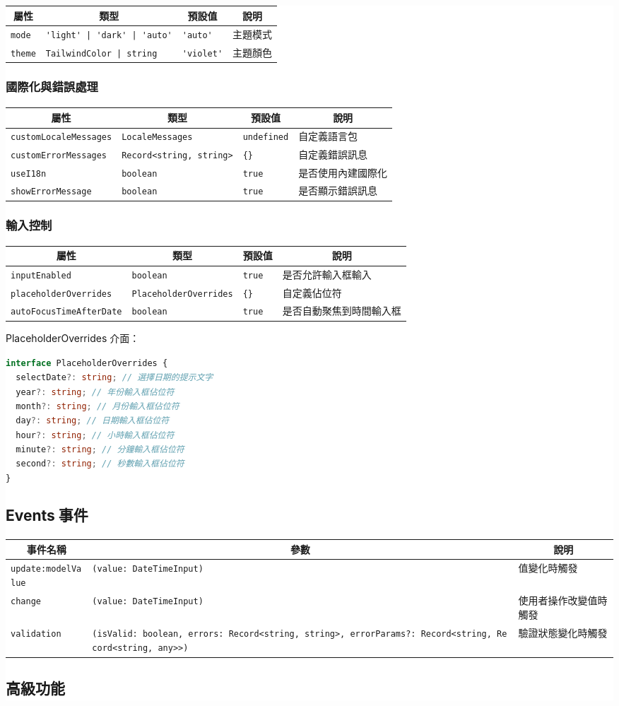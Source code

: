 | 屬性    | 類型                          | 預設值     | 說明     |
| ------- | ----------------------------- | ---------- | -------- |
| `mode`  | `'light' \| 'dark' \| 'auto'` | `'auto'`   | 主題模式 |
| `theme` | `TailwindColor \| string`     | `'violet'` | 主題顏色 |

### 國際化與錯誤處理

| 屬性                   | 類型                     | 預設值      | 說明               |
| ---------------------- | ------------------------ | ----------- | ------------------ |
| `customLocaleMessages` | `LocaleMessages`         | `undefined` | 自定義語言包       |
| `customErrorMessages`  | `Record<string, string>` | `{}`        | 自定義錯誤訊息     |
| `useI18n`              | `boolean`                | `true`      | 是否使用內建國際化 |
| `showErrorMessage`     | `boolean`                | `true`      | 是否顯示錯誤訊息   |

### 輸入控制

| 屬性                     | 類型                   | 預設值 | 說明                     |
| ------------------------ | ---------------------- | ------ | ------------------------ |
| `inputEnabled`           | `boolean`              | `true` | 是否允許輸入框輸入       |
| `placeholderOverrides`   | `PlaceholderOverrides` | `{}`   | 自定義佔位符             |
| `autoFocusTimeAfterDate` | `boolean`              | `true` | 是否自動聚焦到時間輸入框 |

PlaceholderOverrides 介面：

```typescript
interface PlaceholderOverrides {
  selectDate?: string; // 選擇日期的提示文字
  year?: string; // 年份輸入框佔位符
  month?: string; // 月份輸入框佔位符
  day?: string; // 日期輸入框佔位符
  hour?: string; // 小時輸入框佔位符
  minute?: string; // 分鐘輸入框佔位符
  second?: string; // 秒數輸入框佔位符
}
```

## Events 事件

| 事件名稱            | 參數                                                                                                    | 說明                   |
| ------------------- | ------------------------------------------------------------------------------------------------------- | ---------------------- |
| `update:modelValue` | `(value: DateTimeInput)`                                                                                | 值變化時觸發           |
| `change`            | `(value: DateTimeInput)`                                                                                | 使用者操作改變值時觸發 |
| `validation`        | `(isValid: boolean, errors: Record<string, string>, errorParams?: Record<string, Record<string, any>>)` | 驗證狀態變化時觸發     |

## 高級功能
